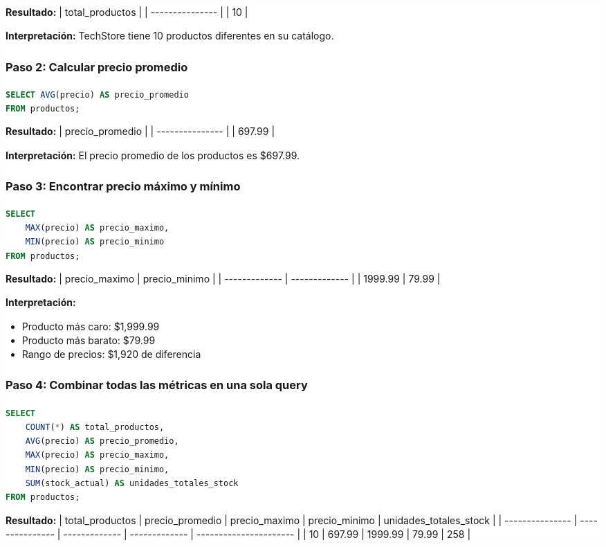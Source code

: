 **Resultado:**
| total_productos |
| --------------- |
| 10              |

**Interpretación:** TechStore tiene 10 productos diferentes en su catálogo.

### Paso 2: Calcular precio promedio

```sql
SELECT AVG(precio) AS precio_promedio
FROM productos;
```

**Resultado:**
| precio_promedio |
| --------------- |
| 697.99          |

**Interpretación:** El precio promedio de los productos es $697.99.

### Paso 3: Encontrar precio máximo y mínimo

```sql
SELECT
    MAX(precio) AS precio_maximo,
    MIN(precio) AS precio_minimo
FROM productos;
```

**Resultado:**
| precio_maximo | precio_minimo |
| ------------- | ------------- |
| 1999.99       | 79.99         |

**Interpretación:**
- Producto más caro: $1,999.99
- Producto más barato: $79.99
- Rango de precios: $1,920 de diferencia

### Paso 4: Combinar todas las métricas en una sola query

```sql
SELECT
    COUNT(*) AS total_productos,
    AVG(precio) AS precio_promedio,
    MAX(precio) AS precio_maximo,
    MIN(precio) AS precio_minimo,
    SUM(stock_actual) AS unidades_totales_stock
FROM productos;
```

**Resultado:**
| total_productos | precio_promedio | precio_maximo | precio_minimo | unidades_totales_stock |
| --------------- | --------------- | ------------- | ------------- | ---------------------- |
| 10              | 697.99          | 1999.99       | 79.99         | 258                    |
